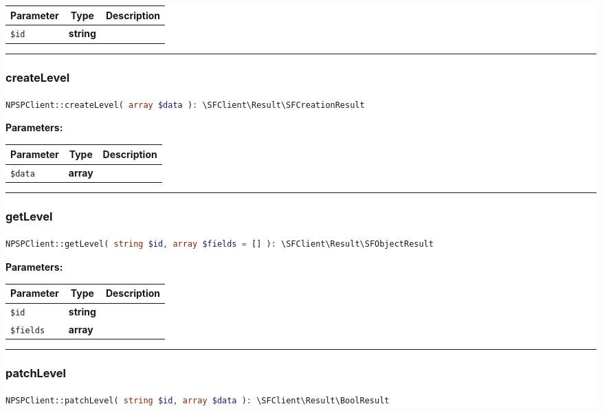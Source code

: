 | Parameter | Type | Description |
|-----------|------|-------------|
| `$id` | **string** |  |




---

### createLevel



```php
NPSPClient::createLevel( array $data ): \SFClient\Result\SFCreationResult
```




**Parameters:**

| Parameter | Type | Description |
|-----------|------|-------------|
| `$data` | **array** |  |




---

### getLevel



```php
NPSPClient::getLevel( string $id, array $fields = [] ): \SFClient\Result\SFObjectResult
```




**Parameters:**

| Parameter | Type | Description |
|-----------|------|-------------|
| `$id` | **string** |  |
| `$fields` | **array** |  |




---

### patchLevel



```php
NPSPClient::patchLevel( string $id, array $data ): \SFClient\Result\BoolResult
```

